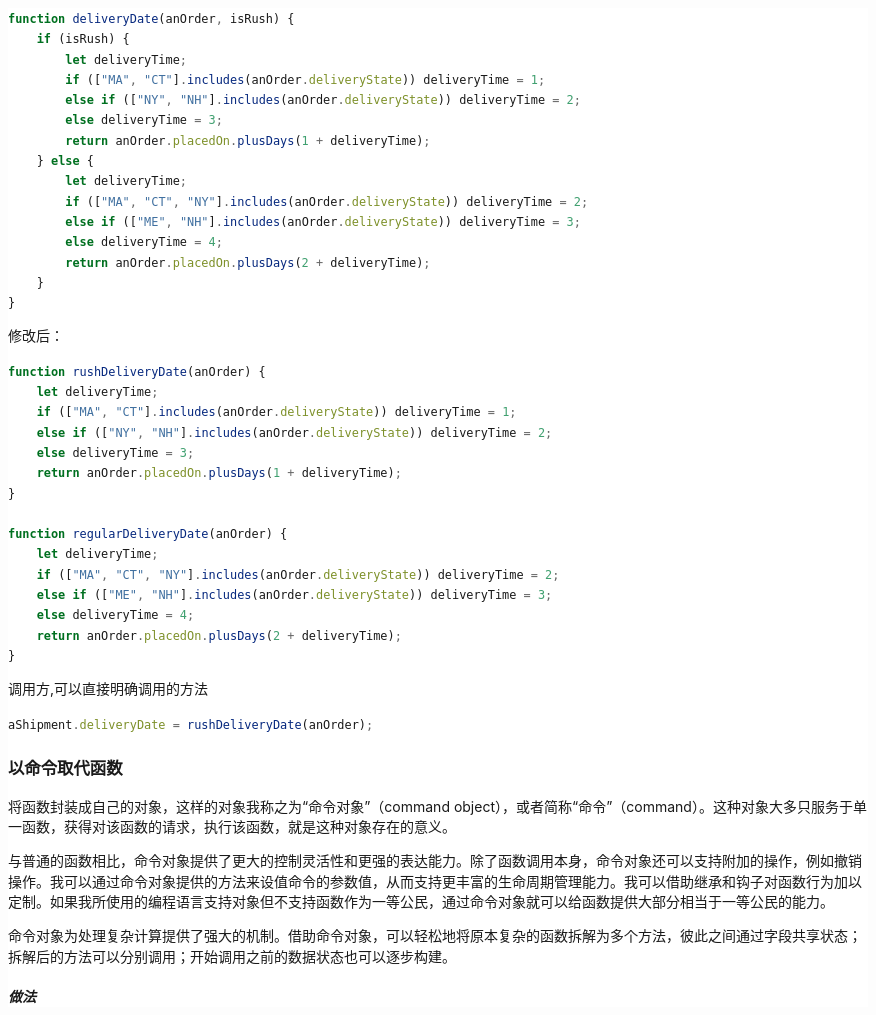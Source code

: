 ```javascript
function deliveryDate(anOrder, isRush) {
    if (isRush) {
        let deliveryTime;
        if (["MA", "CT"].includes(anOrder.deliveryState)) deliveryTime = 1;
        else if (["NY", "NH"].includes(anOrder.deliveryState)) deliveryTime = 2;
        else deliveryTime = 3;
        return anOrder.placedOn.plusDays(1 + deliveryTime);
    } else {
        let deliveryTime;
        if (["MA", "CT", "NY"].includes(anOrder.deliveryState)) deliveryTime = 2;
        else if (["ME", "NH"].includes(anOrder.deliveryState)) deliveryTime = 3;
        else deliveryTime = 4;
        return anOrder.placedOn.plusDays(2 + deliveryTime);
    }
}
```

修改后：

```javascript
function rushDeliveryDate(anOrder) {
    let deliveryTime;
    if (["MA", "CT"].includes(anOrder.deliveryState)) deliveryTime = 1;
    else if (["NY", "NH"].includes(anOrder.deliveryState)) deliveryTime = 2;
    else deliveryTime = 3;
    return anOrder.placedOn.plusDays(1 + deliveryTime);
}

function regularDeliveryDate(anOrder) {
    let deliveryTime;
    if (["MA", "CT", "NY"].includes(anOrder.deliveryState)) deliveryTime = 2;
    else if (["ME", "NH"].includes(anOrder.deliveryState)) deliveryTime = 3;
    else deliveryTime = 4;
    return anOrder.placedOn.plusDays(2 + deliveryTime);
}
```

调用方,可以直接明确调用的方法

```javascript
aShipment.deliveryDate = rushDeliveryDate(anOrder);
```

### 以命令取代函数

将函数封装成自己的对象，这样的对象我称之为“命令对象”（command object），或者简称“命令”（command）。这种对象大多只服务于单一函数，获得对该函数的请求，执行该函数，就是这种对象存在的意义。

与普通的函数相比，命令对象提供了更大的控制灵活性和更强的表达能力。除了函数调用本身，命令对象还可以支持附加的操作，例如撤销操作。我可以通过命令对象提供的方法来设值命令的参数值，从而支持更丰富的生命周期管理能力。我可以借助继承和钩子对函数行为加以定制。如果我所使用的编程语言支持对象但不支持函数作为一等公民，通过命令对象就可以给函数提供大部分相当于一等公民的能力。

命令对象为处理复杂计算提供了强大的机制。借助命令对象，可以轻松地将原本复杂的函数拆解为多个方法，彼此之间通过字段共享状态；拆解后的方法可以分别调用；开始调用之前的数据状态也可以逐步构建。

##### 做法
